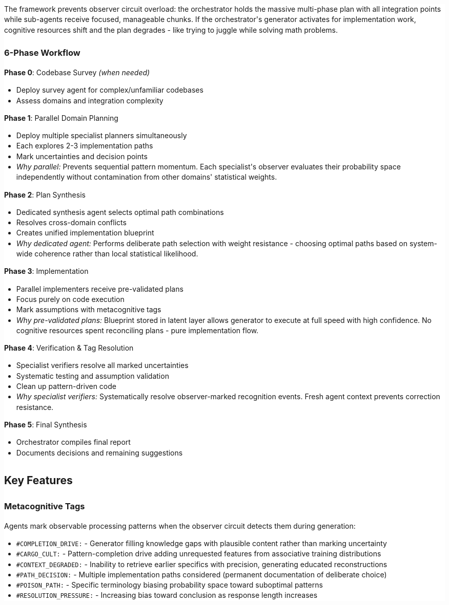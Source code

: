 The framework prevents observer circuit overload: the orchestrator holds the massive multi-phase plan with all integration points while sub-agents receive focused, manageable chunks. If the orchestrator's generator activates for implementation work, cognitive resources shift and the plan degrades - like trying to juggle while solving math problems.

### 6-Phase Workflow

**Phase 0**: Codebase Survey *(when needed)*
- Deploy survey agent for complex/unfamiliar codebases
- Assess domains and integration complexity

**Phase 1**: Parallel Domain Planning
- Deploy multiple specialist planners simultaneously
- Each explores 2-3 implementation paths
- Mark uncertainties and decision points
- *Why parallel:* Prevents sequential pattern momentum. Each specialist's observer evaluates their probability space independently without contamination from other domains' statistical weights.

**Phase 2**: Plan Synthesis
- Dedicated synthesis agent selects optimal path combinations
- Resolves cross-domain conflicts
- Creates unified implementation blueprint
- *Why dedicated agent:* Performs deliberate path selection with weight resistance - choosing optimal paths based on system-wide coherence rather than local statistical likelihood.

**Phase 3**: Implementation
- Parallel implementers receive pre-validated plans
- Focus purely on code execution
- Mark assumptions with metacognitive tags
- *Why pre-validated plans:* Blueprint stored in latent layer allows generator to execute at full speed with high confidence. No cognitive resources spent reconciling plans - pure implementation flow.

**Phase 4**: Verification & Tag Resolution
- Specialist verifiers resolve all marked uncertainties
- Systematic testing and assumption validation
- Clean up pattern-driven code
- *Why specialist verifiers:* Systematically resolve observer-marked recognition events. Fresh agent context prevents correction resistance.

**Phase 5**: Final Synthesis
- Orchestrator compiles final report
- Documents decisions and remaining suggestions

## Key Features

### Metacognitive Tags
Agents mark observable processing patterns when the observer circuit detects them during generation:

- `#COMPLETION_DRIVE:` - Generator filling knowledge gaps with plausible content rather than marking uncertainty
- `#CARGO_CULT:` - Pattern-completion drive adding unrequested features from associative training distributions
- `#CONTEXT_DEGRADED:` - Inability to retrieve earlier specifics with precision, generating educated reconstructions
- `#PATH_DECISION:` - Multiple implementation paths considered (permanent documentation of deliberate choice)
- `#POISON_PATH:` - Specific terminology biasing probability space toward suboptimal patterns
- `#RESOLUTION_PRESSURE:` - Increasing bias toward conclusion as response length increases
